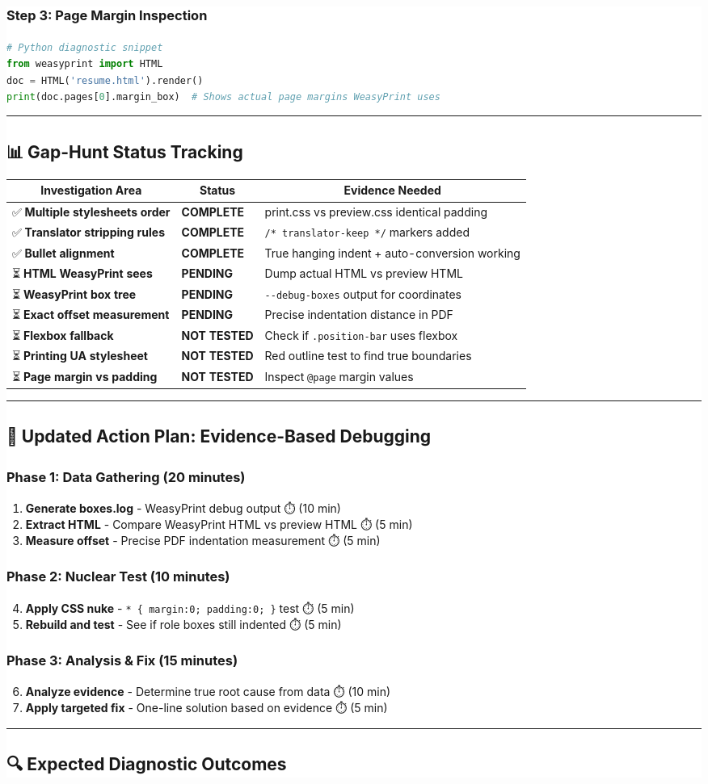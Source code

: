 ### **Step 3: Page Margin Inspection**
```python
# Python diagnostic snippet
from weasyprint import HTML
doc = HTML('resume.html').render()
print(doc.pages[0].margin_box)  # Shows actual page margins WeasyPrint uses
```

---

## 📊 **Gap-Hunt Status Tracking**

| Investigation Area | Status | Evidence Needed |
|-------------------|--------|-----------------|
| ✅ **Multiple stylesheets order** | **COMPLETE** | print.css vs preview.css identical padding |
| ✅ **Translator stripping rules** | **COMPLETE** | `/* translator-keep */` markers added |
| ✅ **Bullet alignment** | **COMPLETE** | True hanging indent + auto-conversion working |
| ⏳ **HTML WeasyPrint sees** | **PENDING** | Dump actual HTML vs preview HTML |
| ⏳ **WeasyPrint box tree** | **PENDING** | `--debug-boxes` output for coordinates |
| ⏳ **Exact offset measurement** | **PENDING** | Precise indentation distance in PDF |
| ⏳ **Flexbox fallback** | **NOT TESTED** | Check if `.position-bar` uses flexbox |
| ⏳ **Printing UA stylesheet** | **NOT TESTED** | Red outline test to find true boundaries |
| ⏳ **Page margin vs padding** | **NOT TESTED** | Inspect `@page` margin values |

---

## 🎯 **Updated Action Plan: Evidence-Based Debugging**

### **Phase 1: Data Gathering (20 minutes)**
1. **Generate boxes.log** - WeasyPrint debug output ⏱️ (10 min)
2. **Extract HTML** - Compare WeasyPrint HTML vs preview HTML ⏱️ (5 min)  
3. **Measure offset** - Precise PDF indentation measurement ⏱️ (5 min)

### **Phase 2: Nuclear Test (10 minutes)**
4. **Apply CSS nuke** - `* { margin:0; padding:0; }` test ⏱️ (5 min)
5. **Rebuild and test** - See if role boxes still indented ⏱️ (5 min)

### **Phase 3: Analysis & Fix (15 minutes)**
6. **Analyze evidence** - Determine true root cause from data ⏱️ (10 min)
7. **Apply targeted fix** - One-line solution based on evidence ⏱️ (5 min)

---

## 🔍 **Expected Diagnostic Outcomes**

